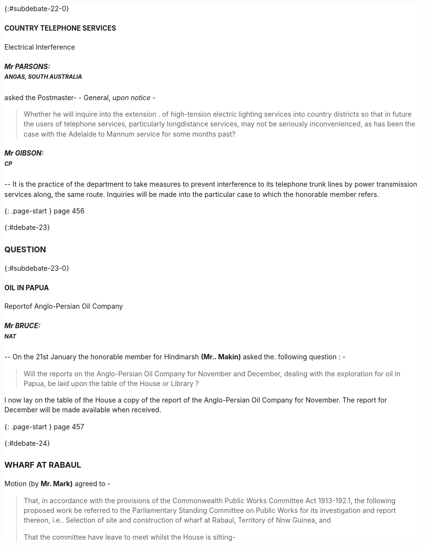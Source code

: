 {:#subdebate-22-0}
#### COUNTRY TELEPHONE SERVICES

Electrical Interference

##### Mr PARSONS:<br><small class="text-muted">ANGAS, SOUTH AUSTRALIA</small>

asked the Postmaster- - General,  *upon notice -* 

  >Whether he will inquire into the extension . of high-tension electric lighting services into country districts so that in future the users of telephone services, particularly longdistance services, may not be seriously inconvenienced, as has been the case with the Adelaide to Mannum service for some months past? 

##### Mr GIBSON:<br><small class="text-muted">CP</small>

-- It is the practice of the department to take measures to prevent interference to its telephone trunk lines by power transmission services along, the same route. Inquiries will be made into the particular case to which the honorable member refers. 

{: .page-start }
page 456

{:#debate-23}
### QUESTION

{:#subdebate-23-0}
#### OIL IN PAPUA

Reportof Anglo-Persian Oil Company

##### Mr BRUCE:<br><small class="text-muted">NAT</small>

-- On the 21st January the honorable member for Hindmarsh  **(Mr.. Makin)**  asked the. following question : - 

  >Will the reports on the Anglo-Persian Oil Company for November and December, dealing with the exploration for oil in Papua, be laid upon the table of the House or Library ? 

I now lay on the table of the House a copy of the report of the Anglo-Persian Oil Company for November. The report for December will be made available when received. 

{: .page-start }
page 457

{:#debate-24}
### WHARF AT RABAUL

Motion (by  **Mr. Mark)**  agreed to - 

  >That, in  accordance  with the provisions of the Commonwealth Public Works Committee Act 1913-192.1, the following proposed work be referred to the Parliamentary Standing Committee on Public Works for its investigation and report thereon, i.e.. Selection of site and construction of wharf at Rabaul, Territory of Nnw Guinea, and 
  >
  >That the committee have leave to meet whilst the House is sitting- 
